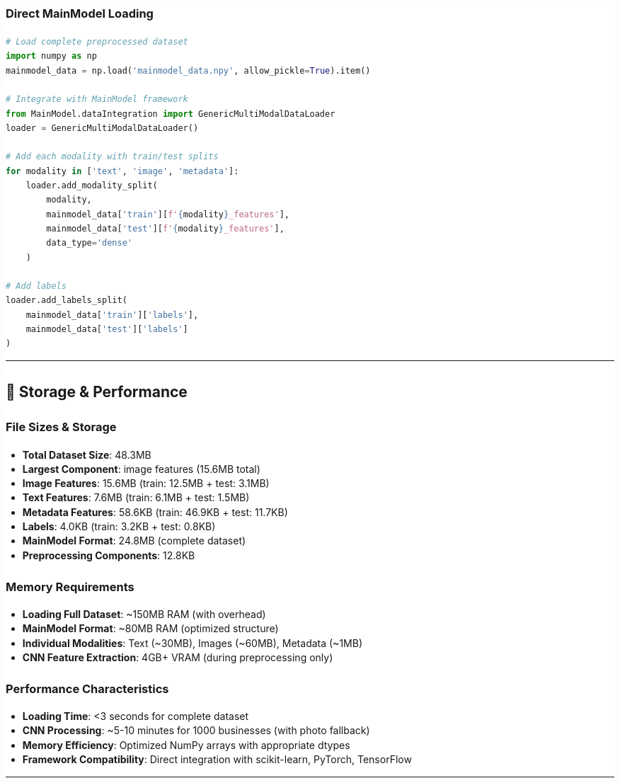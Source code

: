 ```python
```

### **Direct MainModel Loading**
```python
# Load complete preprocessed dataset
import numpy as np
mainmodel_data = np.load('mainmodel_data.npy', allow_pickle=True).item()

# Integrate with MainModel framework
from MainModel.dataIntegration import GenericMultiModalDataLoader
loader = GenericMultiModalDataLoader()

# Add each modality with train/test splits
for modality in ['text', 'image', 'metadata']:
    loader.add_modality_split(
        modality,
        mainmodel_data['train'][f'{modality}_features'],
        mainmodel_data['test'][f'{modality}_features'],
        data_type='dense'
    )

# Add labels
loader.add_labels_split(
    mainmodel_data['train']['labels'],
    mainmodel_data['test']['labels']
)
```

---

## 💾 **Storage & Performance**

### **File Sizes & Storage**
- **Total Dataset Size**: 48.3MB
- **Largest Component**: image features (15.6MB total)
- **Image Features**: 15.6MB (train: 12.5MB + test: 3.1MB)
- **Text Features**: 7.6MB (train: 6.1MB + test: 1.5MB)
- **Metadata Features**: 58.6KB (train: 46.9KB + test: 11.7KB)
- **Labels**: 4.0KB (train: 3.2KB + test: 0.8KB)
- **MainModel Format**: 24.8MB (complete dataset)
- **Preprocessing Components**: 12.8KB

### **Memory Requirements**
- **Loading Full Dataset**: ~150MB RAM (with overhead)
- **MainModel Format**: ~80MB RAM (optimized structure)
- **Individual Modalities**: Text (~30MB), Images (~60MB), Metadata (~1MB)
- **CNN Feature Extraction**: 4GB+ VRAM (during preprocessing only)

### **Performance Characteristics**
- **Loading Time**: <3 seconds for complete dataset
- **CNN Processing**: ~5-10 minutes for 1000 businesses (with photo fallback)
- **Memory Efficiency**: Optimized NumPy arrays with appropriate dtypes
- **Framework Compatibility**: Direct integration with scikit-learn, PyTorch, TensorFlow

---